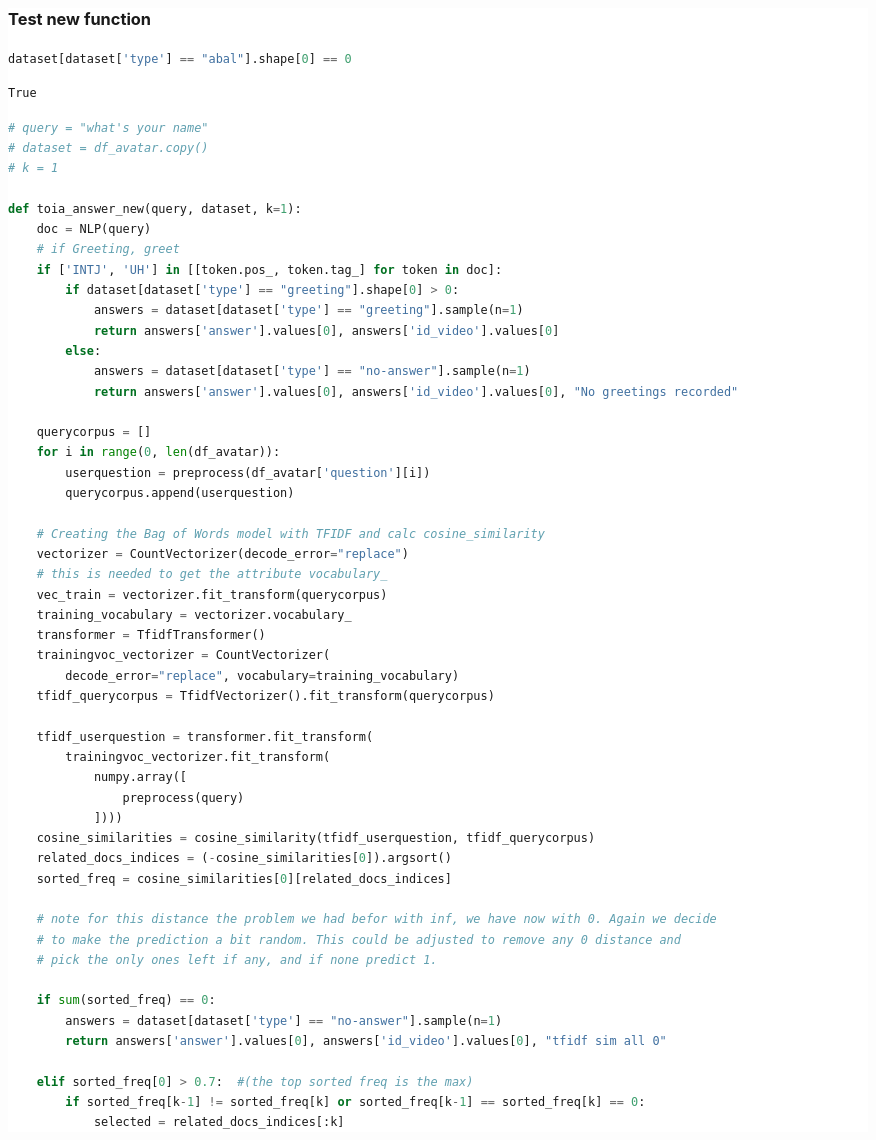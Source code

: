 

### Test new function


```python
dataset[dataset['type'] == "abal"].shape[0] == 0
```




    True




```python
# query = "what's your name"
# dataset = df_avatar.copy()
# k = 1

def toia_answer_new(query, dataset, k=1):
    doc = NLP(query)
    # if Greeting, greet
    if ['INTJ', 'UH'] in [[token.pos_, token.tag_] for token in doc]:
        if dataset[dataset['type'] == "greeting"].shape[0] > 0:
            answers = dataset[dataset['type'] == "greeting"].sample(n=1)
            return answers['answer'].values[0], answers['id_video'].values[0]
        else:
            answers = dataset[dataset['type'] == "no-answer"].sample(n=1)
            return answers['answer'].values[0], answers['id_video'].values[0], "No greetings recorded"

    querycorpus = []
    for i in range(0, len(df_avatar)):
        userquestion = preprocess(df_avatar['question'][i])
        querycorpus.append(userquestion)

    # Creating the Bag of Words model with TFIDF and calc cosine_similarity
    vectorizer = CountVectorizer(decode_error="replace")
    # this is needed to get the attribute vocabulary_
    vec_train = vectorizer.fit_transform(querycorpus)
    training_vocabulary = vectorizer.vocabulary_
    transformer = TfidfTransformer()
    trainingvoc_vectorizer = CountVectorizer(
        decode_error="replace", vocabulary=training_vocabulary)
    tfidf_querycorpus = TfidfVectorizer().fit_transform(querycorpus)

    tfidf_userquestion = transformer.fit_transform(
        trainingvoc_vectorizer.fit_transform(
            numpy.array([
                preprocess(query)
            ])))
    cosine_similarities = cosine_similarity(tfidf_userquestion, tfidf_querycorpus)
    related_docs_indices = (-cosine_similarities[0]).argsort()
    sorted_freq = cosine_similarities[0][related_docs_indices]

    # note for this distance the problem we had befor with inf, we have now with 0. Again we decide
    # to make the prediction a bit random. This could be adjusted to remove any 0 distance and
    # pick the only ones left if any, and if none predict 1.

    if sum(sorted_freq) == 0:
        answers = dataset[dataset['type'] == "no-answer"].sample(n=1)
        return answers['answer'].values[0], answers['id_video'].values[0], "tfidf sim all 0"

    elif sorted_freq[0] > 0.7:  #(the top sorted freq is the max)
        if sorted_freq[k-1] != sorted_freq[k] or sorted_freq[k-1] == sorted_freq[k] == 0:
            selected = related_docs_indices[:k]
```
